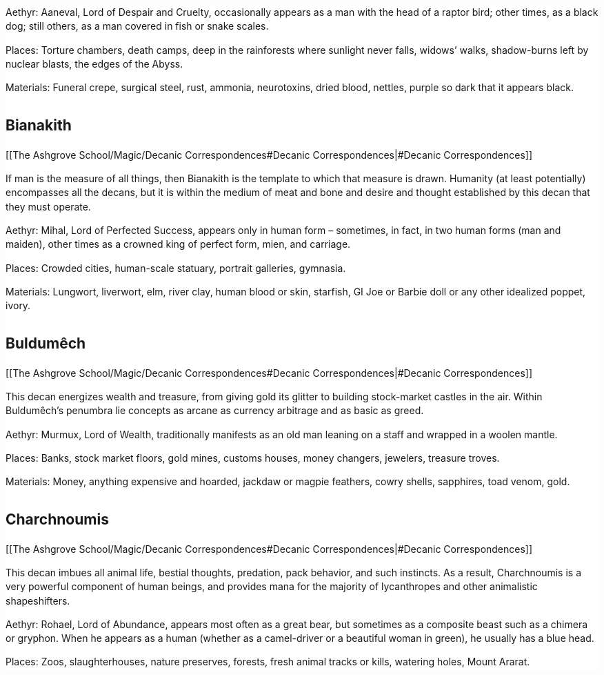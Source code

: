 Aethyr: Aaneval, Lord of Despair and Cruelty, occasionally appears as a man with the head of a raptor bird; other times, as a black dog; still others, as a man covered in fish or snake scales.

Places: Torture chambers, death camps, deep in the rainforests where sunlight never falls, widows’ walks, shadow-burns left by nuclear blasts, the edges of the Abyss.

Materials: Funeral crepe, surgical steel, rust, ammonia, neurotoxins, dried blood, nettles, purple so dark that it appears black.

## Bianakith
[[The Ashgrove School/Magic/Decanic Correspondences#Decanic Correspondences\|#Decanic Correspondences]]

If man is the measure of all things, then Bianakith is the template to which that measure is drawn. Humanity (at least potentially) encompasses all the decans, but it is within the medium of meat and bone and desire and thought established by this decan that they must operate.

Aethyr: Mihal, Lord of Perfected Success, appears only in human form – sometimes, in fact, in two human forms (man and maiden), other times as a crowned king of perfect form, mien, and carriage.

Places: Crowded cities, human-scale statuary, portrait galleries, gymnasia.

Materials: Lungwort, liverwort, elm, river clay, human blood or skin, starfish, GI Joe or Barbie doll or any other idealized poppet, ivory.

## Buldumêch
[[The Ashgrove School/Magic/Decanic Correspondences#Decanic Correspondences\|#Decanic Correspondences]]

This decan energizes wealth and treasure, from giving gold its glitter to building stock-market castles in the air. Within Buldumêch’s penumbra lie concepts as arcane as currency arbitrage and as basic as greed.

Aethyr: Murmux, Lord of Wealth, traditionally manifests as an old man leaning on a staff and wrapped in a woolen mantle.

Places: Banks, stock market floors, gold mines, customs houses, money changers, jewelers, treasure troves.

Materials: Money, anything expensive and hoarded, jackdaw or magpie feathers, cowry shells, sapphires, toad venom, gold.

## Charchnoumis
[[The Ashgrove School/Magic/Decanic Correspondences#Decanic Correspondences\|#Decanic Correspondences]]

This decan imbues all animal life, bestial thoughts, predation, pack behavior, and such instincts. As a result, Charchnoumis is a very powerful component of human beings, and provides mana for the majority of lycanthropes and other animalistic shapeshifters.

Aethyr: Rohael, Lord of Abundance, appears most often as a great bear, but sometimes as a composite beast such as a chimera or gryphon. When he appears as a human (whether as a camel-driver or a beautiful woman in green), he usually has a blue head.

Places: Zoos, slaughterhouses, nature preserves, forests, fresh animal tracks or kills, watering holes, Mount Ararat.
